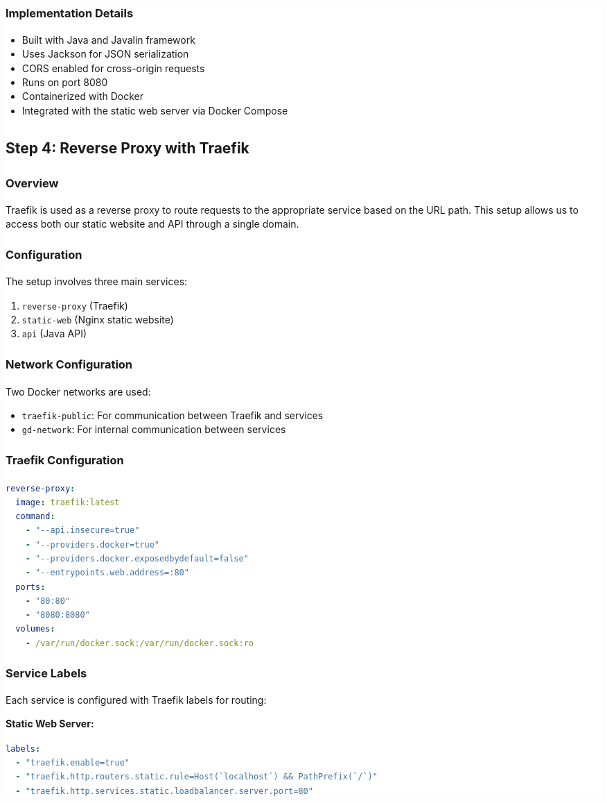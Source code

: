 ### Implementation Details

- Built with Java and Javalin framework
- Uses Jackson for JSON serialization
- CORS enabled for cross-origin requests
- Runs on port 8080
- Containerized with Docker
- Integrated with the static web server via Docker Compose

## Step 4: Reverse Proxy with Traefik

### Overview
Traefik is used as a reverse proxy to route requests to the appropriate service based on the URL path. This setup allows us to access both our static website and API through a single domain.

### Configuration
The setup involves three main services:
1. `reverse-proxy` (Traefik)
2. `static-web` (Nginx static website)
3. `api` (Java API)

### Network Configuration
Two Docker networks are used:
- `traefik-public`: For communication between Traefik and services
- `gd-network`: For internal communication between services

### Traefik Configuration
```yaml
reverse-proxy:
  image: traefik:latest
  command:
    - "--api.insecure=true"
    - "--providers.docker=true"
    - "--providers.docker.exposedbydefault=false"
    - "--entrypoints.web.address=:80"
  ports:
    - "80:80"
    - "8080:8080"
  volumes:
    - /var/run/docker.sock:/var/run/docker.sock:ro
```

### Service Labels
Each service is configured with Traefik labels for routing:

**Static Web Server:**
```yaml
labels:
  - "traefik.enable=true"
  - "traefik.http.routers.static.rule=Host(`localhost`) && PathPrefix(`/`)"
  - "traefik.http.services.static.loadbalancer.server.port=80"
```
